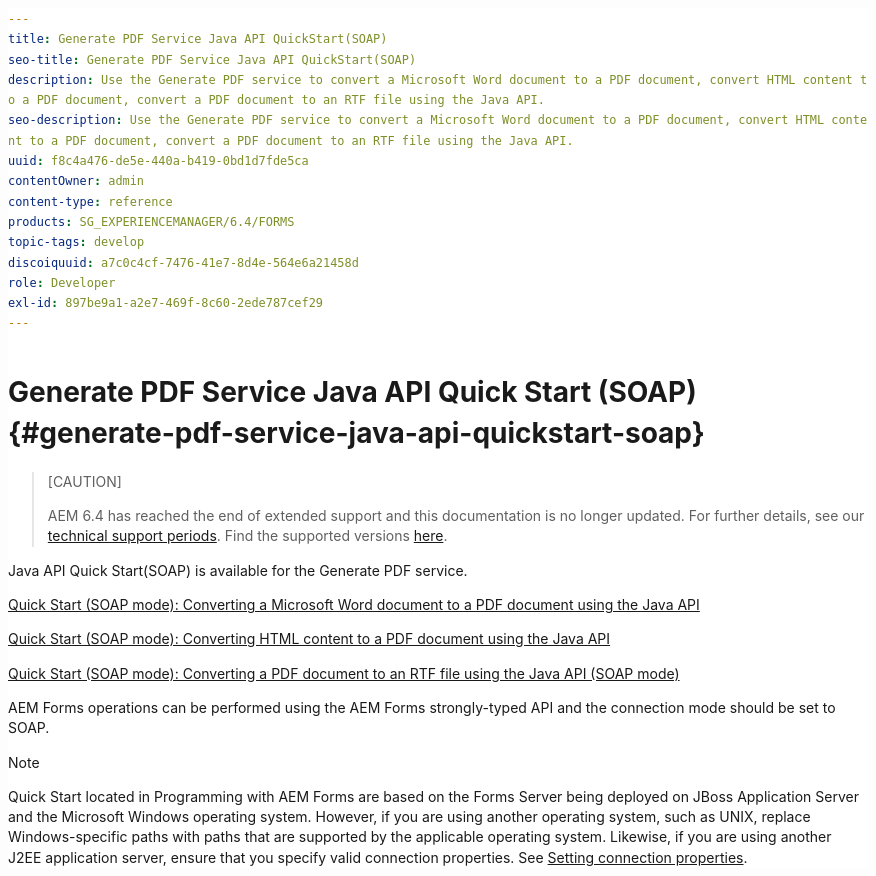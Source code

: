```yaml
---
title: Generate PDF Service Java API QuickStart(SOAP)
seo-title: Generate PDF Service Java API QuickStart(SOAP)
description: Use the Generate PDF service to convert a Microsoft Word document to a PDF document, convert HTML content to a PDF document, convert a PDF document to an RTF file using the Java API.
seo-description: Use the Generate PDF service to convert a Microsoft Word document to a PDF document, convert HTML content to a PDF document, convert a PDF document to an RTF file using the Java API.
uuid: f8c4a476-de5e-440a-b419-0bd1d7fde5ca
contentOwner: admin
content-type: reference
products: SG_EXPERIENCEMANAGER/6.4/FORMS
topic-tags: develop
discoiquuid: a7c0c4cf-7476-41e7-8d4e-564e6a21458d
role: Developer
exl-id: 897be9a1-a2e7-469f-8c60-2ede787cef29
---
```

# Generate PDF Service Java API Quick Start (SOAP) {#generate-pdf-service-java-api-quickstart-soap}

>[CAUTION]
>
>AEM 6.4 has reached the end of extended support and this documentation is no longer updated. For further details, see our [technical support periods](https://helpx.adobe.com/support/programs/eol-matrix.html). Find the supported versions [here](https://experienceleague.adobe.com/docs/).

Java API Quick Start(SOAP) is available for the Generate PDF service.

[Quick Start (SOAP mode): Converting a Microsoft Word document to a PDF document using the Java API](generate-pdf-service-java-api.md#quick-start-soap-mode-converting-a-microsoft-word-document-to-a-pdf-document-using-the-java-api)

[Quick Start (SOAP mode): Converting HTML content to a PDF document using the Java API](generate-pdf-service-java-api.md#quick-start-soap-mode-converting-html-content-to-a-pdf-document-using-the-java-api)

[Quick Start (SOAP mode): Converting a PDF document to an RTF file using the Java API (SOAP mode)](generate-pdf-service-java-api.md#quick-start-soap-mode-converting-a-pdf-document-to-an-rtf-file-using-the-java-api-soap-mode)

AEM Forms operations can be performed using the AEM Forms strongly-typed API and the connection mode should be set to SOAP.

>[!NOTE]
>
>Quick Start located in Programming with AEM Forms are based on the Forms Server being deployed on JBoss Application Server and the Microsoft Windows operating system. However, if you are using another operating system, such as UNIX, replace Windows-specific paths with paths that are supported by the applicable operating system. Likewise, if you are using another J2EE application server, ensure that you specify valid connection properties. See [Setting connection properties](/help/forms/developing/invoking-aem-forms-using-java.md#setting-connection-properties).
